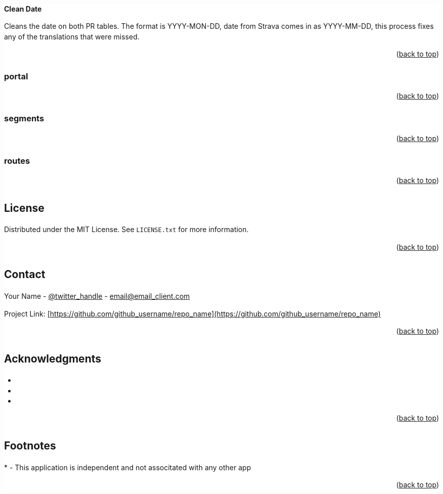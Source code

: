 **Clean Date**

Cleans the date on both PR tables.  The format is YYYY-MON-DD, date from Strava comes in as YYYY-MM-DD, this process fixes any of the translations that were missed.

<p align="right">(<a href="#readme-top">back to top</a>)</p>

### portal

<p align="right">(<a href="#readme-top">back to top</a>)</p>

### segments

<p align="right">(<a href="#readme-top">back to top</a>)</p>

### routes

<p align="right">(<a href="#readme-top">back to top</a>)</p>











## License

Distributed under the MIT License. See `LICENSE.txt` for more information.

<p align="right">(<a href="#readme-top">back to top</a>)</p>




## Contact

Your Name - [@twitter_handle](https://twitter.com/twitter_handle) - email@email_client.com

Project Link: [https://github.com/github_username/repo_name](https://github.com/github_username/repo_name)

<p align="right">(<a href="#readme-top">back to top</a>)</p>


## Acknowledgments

* []()
* []()
* []()

<p align="right">(<a href="#readme-top">back to top</a>)</p>

## Footnotes
 \* - This application is independent and not associtated with any other app

<p align="right">(<a href="#readme-top">back to top</a>)</p>
